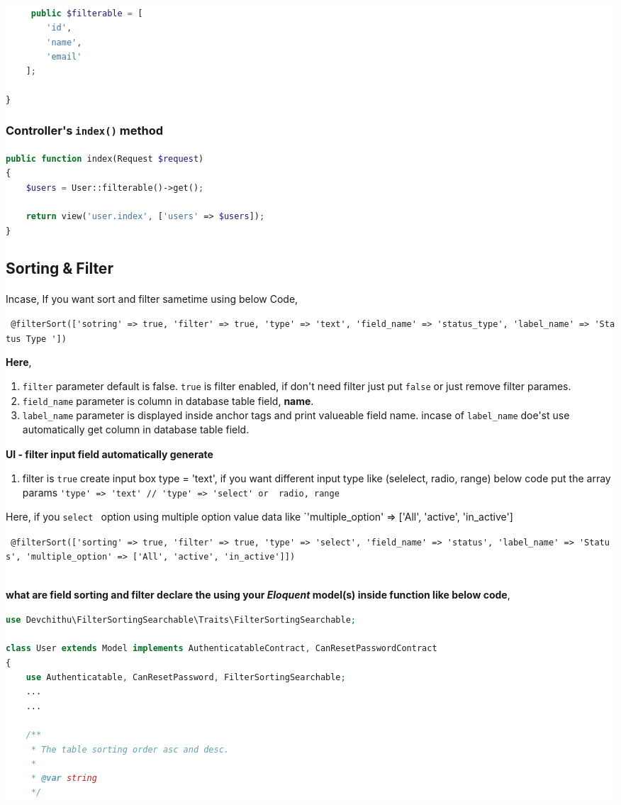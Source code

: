 ```php
     public $filterable = [
        'id',
        'name',
        'email'
    ];

}
```

### Controller's `index()` method

```php
public function index(Request $request)
{
    $users = User::filterable()->get();

    return view('user.index', ['users' => $users]);
}
```

## Sorting & Filter

Incase, If you want sort and filter sametime  using below Code, 

```blade
 @filterSort(['sotring' => true, 'filter' => true, 'type' => 'text', 'field_name' => 'status_type', 'label_name' => 'Status Type '])
```

**Here**,
1. `filter` parameter default is false. `true` is filter enabled, if don't need filter just put `false` or just remove filter parames.
2. `field_name` parameter is column in database table field, **name**.
3. `label_name` parameter is displayed inside anchor tags and print valueable field name. incase of  `label_name` doe'st use automatically get column in database table field.

**UI - filter input field automatically generate**

1. filter is `true` create input box type = 'text', if you want different input type like (selelect, radio, range) below code put the array params
   `'type' => 'text' // 'type' => 'select' or  radio, range`

Here, if you `select ` option using  multiple option value data like `'multiple_option' => ['All', 'active', 'in_active']

```blade
 @filterSort(['sorting' => true, 'filter' => true, 'type' => 'select', 'field_name' => 'status', 'label_name' => 'Status', 'multiple_option' => ['All', 'active', 'in_active']])
                               
```

**what are field sorting and filter declare the using your *Eloquent* model(s) inside function like below code**,

```php
use Devchithu\FilterSortingSearchable\Traits\FilterSortingSearchable;

class User extends Model implements AuthenticatableContract, CanResetPasswordContract
{
    use Authenticatable, CanResetPassword, FilterSortingSearchable;
    ...
    ...

    /**
     * The table sorting order asc and desc.
     *
     * @var string
     */
```